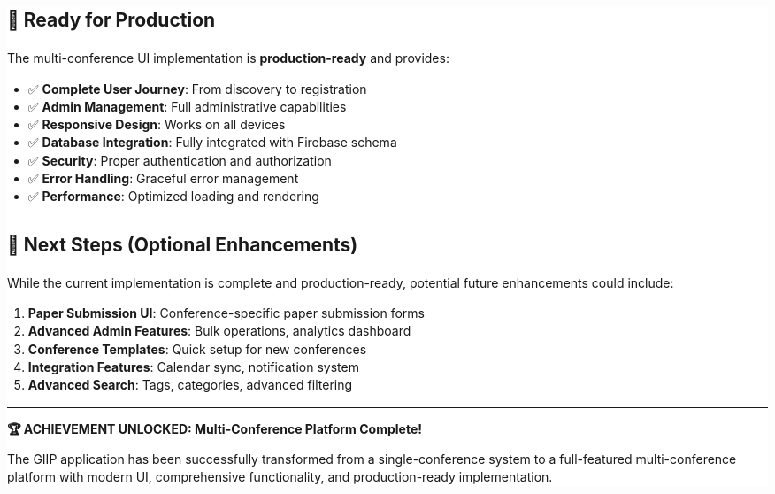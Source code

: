 ## 🚀 **Ready for Production**

The multi-conference UI implementation is **production-ready** and provides:

- ✅ **Complete User Journey**: From discovery to registration
- ✅ **Admin Management**: Full administrative capabilities
- ✅ **Responsive Design**: Works on all devices
- ✅ **Database Integration**: Fully integrated with Firebase schema
- ✅ **Security**: Proper authentication and authorization
- ✅ **Error Handling**: Graceful error management
- ✅ **Performance**: Optimized loading and rendering

## 🎯 **Next Steps (Optional Enhancements)**

While the current implementation is complete and production-ready, potential future enhancements could include:

1. **Paper Submission UI**: Conference-specific paper submission forms
2. **Advanced Admin Features**: Bulk operations, analytics dashboard
3. **Conference Templates**: Quick setup for new conferences
4. **Integration Features**: Calendar sync, notification system
5. **Advanced Search**: Tags, categories, advanced filtering

---

**🏆 ACHIEVEMENT UNLOCKED: Multi-Conference Platform Complete!**

The GIIP application has been successfully transformed from a single-conference system to a full-featured multi-conference platform with modern UI, comprehensive functionality, and production-ready implementation. 